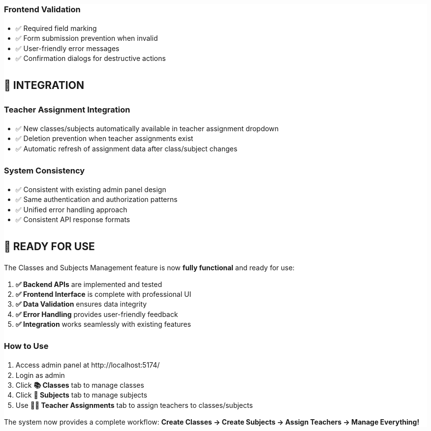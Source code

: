### **Frontend Validation**
- ✅ Required field marking
- ✅ Form submission prevention when invalid
- ✅ User-friendly error messages
- ✅ Confirmation dialogs for destructive actions

## 🔗 **INTEGRATION**

### **Teacher Assignment Integration**
- ✅ New classes/subjects automatically available in teacher assignment dropdown
- ✅ Deletion prevention when teacher assignments exist
- ✅ Automatic refresh of assignment data after class/subject changes

### **System Consistency**
- ✅ Consistent with existing admin panel design
- ✅ Same authentication and authorization patterns
- ✅ Unified error handling approach
- ✅ Consistent API response formats

## 🚀 **READY FOR USE**

The Classes and Subjects Management feature is now **fully functional** and ready for use:

1. **✅ Backend APIs** are implemented and tested
2. **✅ Frontend Interface** is complete with professional UI
3. **✅ Data Validation** ensures data integrity
4. **✅ Error Handling** provides user-friendly feedback
5. **✅ Integration** works seamlessly with existing features

### **How to Use**
1. Access admin panel at http://localhost:5174/
2. Login as admin
3. Click **📚 Classes** tab to manage classes
4. Click **📖 Subjects** tab to manage subjects
5. Use **👨‍🏫 Teacher Assignments** tab to assign teachers to classes/subjects

The system now provides a complete workflow: **Create Classes → Create Subjects → Assign Teachers → Manage Everything!**

